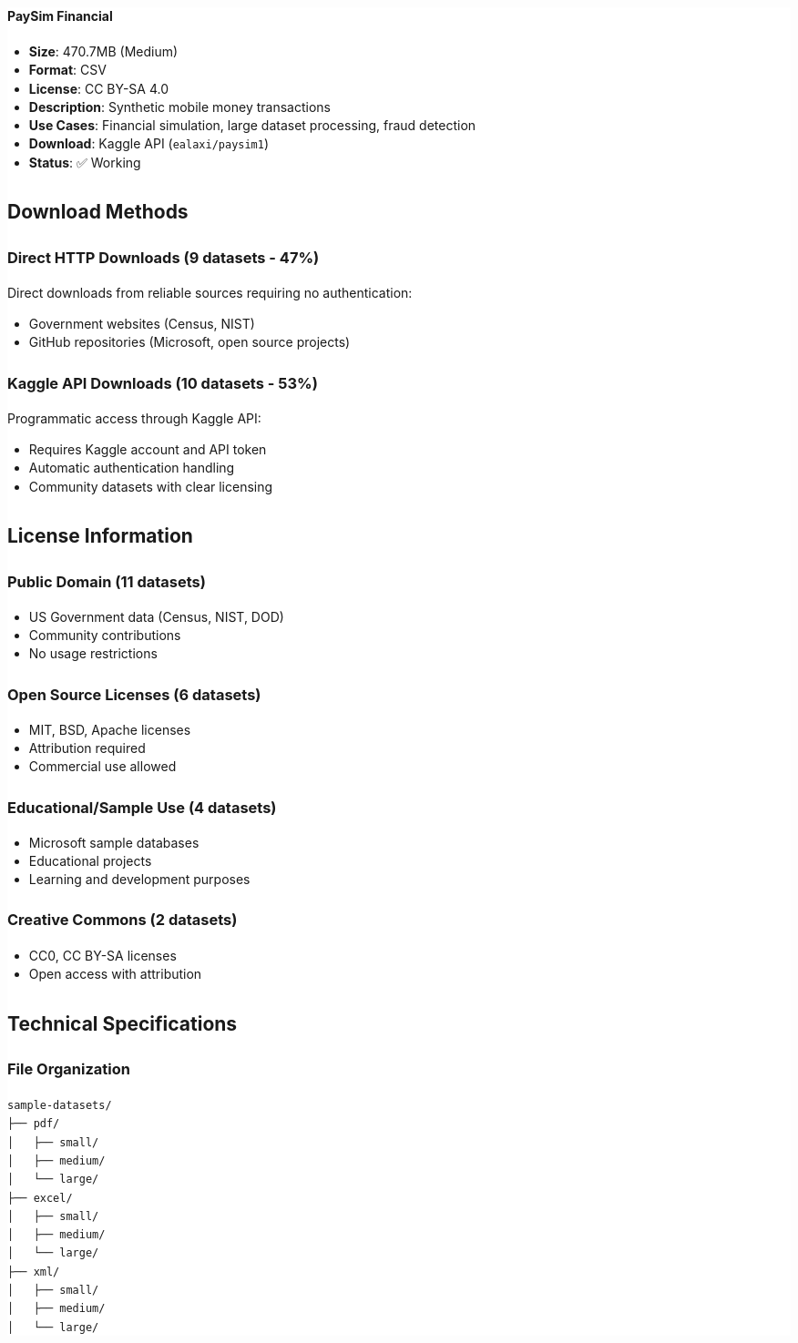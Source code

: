 #### PaySim Financial
- **Size**: 470.7MB (Medium)
- **Format**: CSV
- **License**: CC BY-SA 4.0
- **Description**: Synthetic mobile money transactions
- **Use Cases**: Financial simulation, large dataset processing, fraud detection
- **Download**: Kaggle API (`ealaxi/paysim1`)
- **Status**: ✅ Working

## Download Methods

### Direct HTTP Downloads (9 datasets - 47%)
Direct downloads from reliable sources requiring no authentication:
- Government websites (Census, NIST)
- GitHub repositories (Microsoft, open source projects)

### Kaggle API Downloads (10 datasets - 53%)
Programmatic access through Kaggle API:
- Requires Kaggle account and API token
- Automatic authentication handling
- Community datasets with clear licensing

## License Information

### Public Domain (11 datasets)
- US Government data (Census, NIST, DOD)
- Community contributions
- No usage restrictions

### Open Source Licenses (6 datasets)
- MIT, BSD, Apache licenses
- Attribution required
- Commercial use allowed

### Educational/Sample Use (4 datasets)
- Microsoft sample databases
- Educational projects
- Learning and development purposes

### Creative Commons (2 datasets)
- CC0, CC BY-SA licenses
- Open access with attribution

## Technical Specifications

### File Organization
```
sample-datasets/
├── pdf/
│   ├── small/
│   ├── medium/
│   └── large/
├── excel/
│   ├── small/
│   ├── medium/
│   └── large/
├── xml/
│   ├── small/
│   ├── medium/
│   └── large/
```